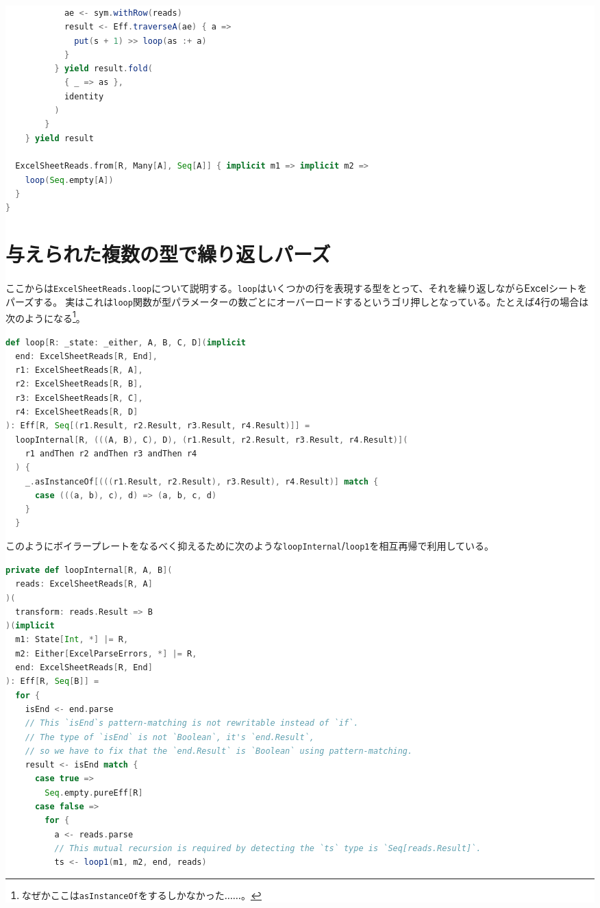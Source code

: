 ```scala:ExcelSheetReadsInstances.scala
            ae <- sym.withRow(reads)
            result <- Eff.traverseA(ae) { a =>
              put(s + 1) >> loop(as :+ a)
            }
          } yield result.fold(
            { _ => as },
            identity
          )
        }
    } yield result

  ExcelSheetReads.from[R, Many[A], Seq[A]] { implicit m1 => implicit m2 =>
    loop(Seq.empty[A])
  }
}
```

# 与えられた複数の型で繰り返しパーズ

ここからは`ExcelSheetReads.loop`について説明する。`loop`はいくつかの行を表現する型をとって、それを繰り返しながらExcelシートをパーズする。
実はこれは`loop`関数が型パラメーターの数ごとにオーバーロードするというゴリ押しとなっている。たとえば4行の場合は次のようになる[^asInstanceOf]。

```scala:ExcelSheetReadsParseLoop.scala
def loop[R: _state: _either, A, B, C, D](implicit
  end: ExcelSheetReads[R, End],
  r1: ExcelSheetReads[R, A],
  r2: ExcelSheetReads[R, B],
  r3: ExcelSheetReads[R, C],
  r4: ExcelSheetReads[R, D]
): Eff[R, Seq[(r1.Result, r2.Result, r3.Result, r4.Result)]] =
  loopInternal[R, (((A, B), C), D), (r1.Result, r2.Result, r3.Result, r4.Result)](
    r1 andThen r2 andThen r3 andThen r4
  ) {
    _.asInstanceOf[(((r1.Result, r2.Result), r3.Result), r4.Result)] match {
      case (((a, b), c), d) => (a, b, c, d)
    }
  }
```

[^asInstanceOf]: なぜかここは`asInstanceOf`をするしかなかった……。

このようにボイラープレートをなるべく抑えるために次のような`loopInternal`/`loop1`を相互再帰で利用している。

```scala
private def loopInternal[R, A, B](
  reads: ExcelSheetReads[R, A]
)(
  transform: reads.Result => B
)(implicit
  m1: State[Int, *] |= R,
  m2: Either[ExcelParseErrors, *] |= R,
  end: ExcelSheetReads[R, End]
): Eff[R, Seq[B]] =
  for {
    isEnd <- end.parse
    // This `isEnd`s pattern-matching is not rewritable instead of `if`.
    // The type of `isEnd` is not `Boolean`, it's `end.Result`,
    // so we have to fix that the `end.Result` is `Boolean` using pattern-matching.
    result <- isEnd match {
      case true =>
        Seq.empty.pureEff[R]
      case false =>
        for {
          a <- reads.parse
          // This mutual recursion is required by detecting the `ts` type is `Seq[reads.Result]`.
          ts <- loop1(m1, m2, end, reads)
```

[^rename]: 前回の記事では`ExcelReads`という名前であったが、シートをパーズする存在が生じたため`ExcelReads`が行をパーズするのかどうか分かりにくくなると考え、名前を`ExcelRowReads`とより行への指向性を強調した名前へと変更した。
[^either]: 前回の記事の状態と比較して、`Eff`の結果の型にあった`ValidatedNel[ExcelParseError, *]`はエフェクトスタック`R`へと移動させ、その関係でアプリカティブというよりもモナドな`Either[NonEmptyList[ExcelParseError], *]`となっている。なお`ExcelParseErrors`は`NonEmptyList[ExcelParseError]`のエイリアスである。